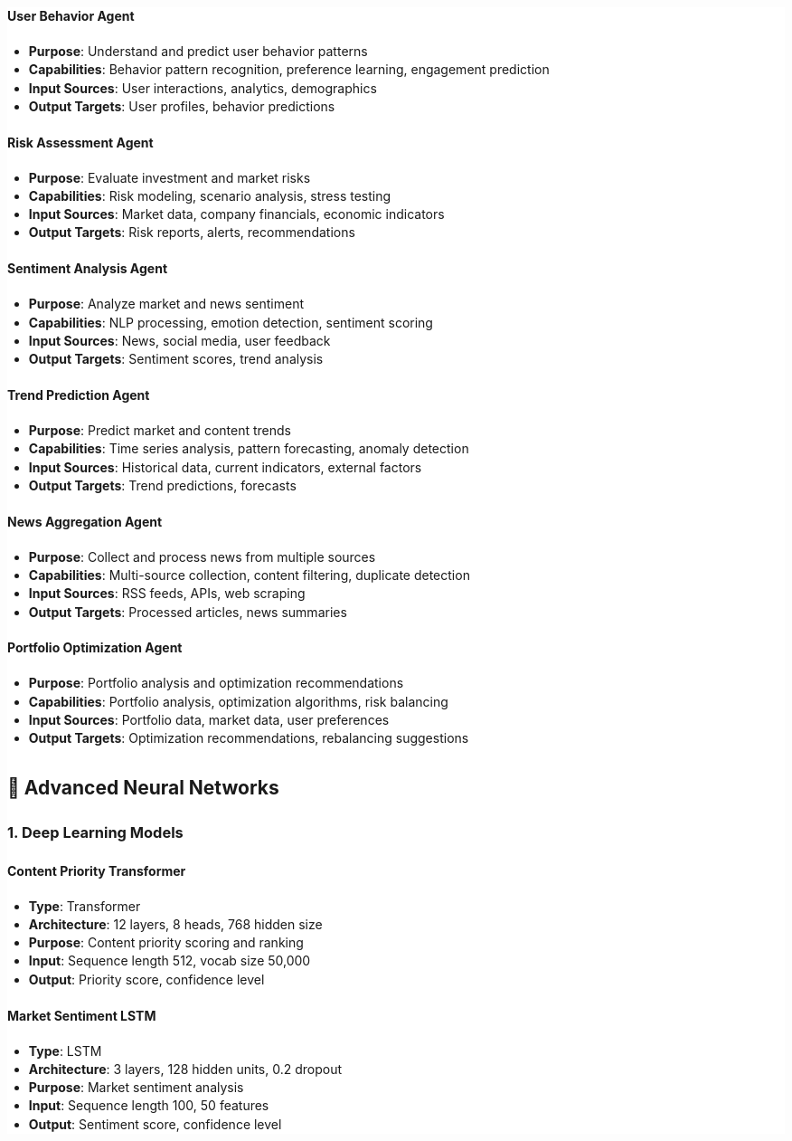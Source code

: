 #### **User Behavior Agent**
- **Purpose**: Understand and predict user behavior patterns
- **Capabilities**: Behavior pattern recognition, preference learning, engagement prediction
- **Input Sources**: User interactions, analytics, demographics
- **Output Targets**: User profiles, behavior predictions

#### **Risk Assessment Agent**
- **Purpose**: Evaluate investment and market risks
- **Capabilities**: Risk modeling, scenario analysis, stress testing
- **Input Sources**: Market data, company financials, economic indicators
- **Output Targets**: Risk reports, alerts, recommendations

#### **Sentiment Analysis Agent**
- **Purpose**: Analyze market and news sentiment
- **Capabilities**: NLP processing, emotion detection, sentiment scoring
- **Input Sources**: News, social media, user feedback
- **Output Targets**: Sentiment scores, trend analysis

#### **Trend Prediction Agent**
- **Purpose**: Predict market and content trends
- **Capabilities**: Time series analysis, pattern forecasting, anomaly detection
- **Input Sources**: Historical data, current indicators, external factors
- **Output Targets**: Trend predictions, forecasts

#### **News Aggregation Agent**
- **Purpose**: Collect and process news from multiple sources
- **Capabilities**: Multi-source collection, content filtering, duplicate detection
- **Input Sources**: RSS feeds, APIs, web scraping
- **Output Targets**: Processed articles, news summaries

#### **Portfolio Optimization Agent**
- **Purpose**: Portfolio analysis and optimization recommendations
- **Capabilities**: Portfolio analysis, optimization algorithms, risk balancing
- **Input Sources**: Portfolio data, market data, user preferences
- **Output Targets**: Optimization recommendations, rebalancing suggestions

## 🧠 Advanced Neural Networks

### **1. Deep Learning Models**

#### **Content Priority Transformer**
- **Type**: Transformer
- **Architecture**: 12 layers, 8 heads, 768 hidden size
- **Purpose**: Content priority scoring and ranking
- **Input**: Sequence length 512, vocab size 50,000
- **Output**: Priority score, confidence level

#### **Market Sentiment LSTM**
- **Type**: LSTM
- **Architecture**: 3 layers, 128 hidden units, 0.2 dropout
- **Purpose**: Market sentiment analysis
- **Input**: Sequence length 100, 50 features
- **Output**: Sentiment score, confidence level
